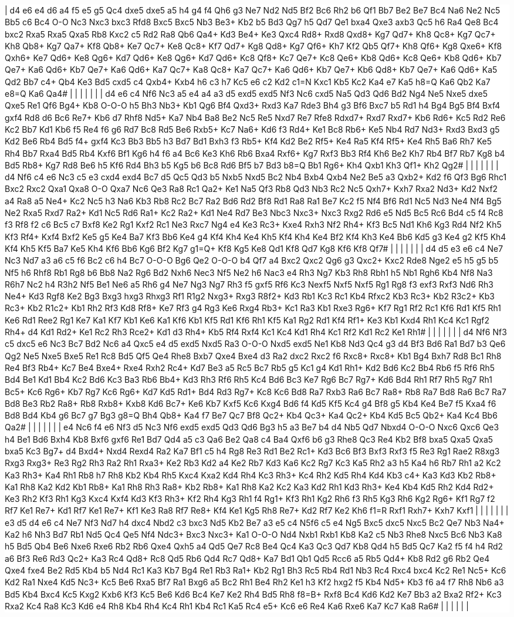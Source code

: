 | d4 e6 e4 d6 a4 f5 e5 g5 Qc4 dxe5 dxe5 a5 h4 g4 f4 Qh6 g3 Ne7 Nd2 Nd5 Bf2 Bc6 Rh2 b6 Qf1 Bb7 Be2 Be7 Bc4 Na6 Ne2 Nc5 Bb5 c6 Bc4 O-O Nc3 Nxc3 bxc3 Rfd8 Bxc5 Bxc5 Nb3 Be3+ Kb2 b5 Bd3 Qg7 h5 Qd7 Qe1 bxa4 Qxe3 axb3 Qc5 h6 Ra4 Qe8 Bc4 bxc2 Rxa5 Rxa5 Qxa5 Rb8 Kxc2 c5 Rd2 Ra8 Qb6 Qa4+ Kd3 Be4+ Ke3 Qxc4 Rd8+ Rxd8 Qxd8+ Kg7 Qd7+ Kh8 Qc8+ Kg7 Qc7+ Kh8 Qb8+ Kg7 Qa7+ Kf8 Qb8+ Ke7 Qc7+ Ke8 Qc8+ Kf7 Qd7+ Kg8 Qd8+ Kg7 Qf6+ Kh7 Kf2 Qb5 Qf7+ Kh8 Qf6+ Kg8 Qxe6+ Kf8 Qxh6+ Ke7 Qd6+ Ke8 Qg6+ Kd7 Qd6+ Ke8 Qg6+ Kd7 Qd6+ Kc8 Qf8+ Kc7 Qe7+ Kc8 Qe6+ Kb8 Qd6+ Kc8 Qe6+ Kb8 Qd6+ Kb7 Qe7+ Ka6 Qd6+ Kb7 Qe7+ Ka6 Qd6+ Ka7 Qc7+ Ka8 Qc8+ Ka7 Qc7+ Ka6 Qd6+ Kb7 Qe7+ Kb6 Qd8+ Kb7 Qe7+ Ka6 Qd6+ Ka5 Qd2 Bb7 c4+ Qb4 Ke3 Bd5 cxd5 c4 Qxb4+ Kxb4 h6 c3 h7 Kc5 e6 c2 Kd2 c1=N Kxc1 Kb5 Kc2 Ka4 e7 Ka5 h8=Q Ka6 Qb2 Ka7 e8=Q Ka6 Qa4# |  |  |  |  |  |
| d4 e6 c4 Nf6 Nc3 a5 e4 a4 a3 d5 exd5 exd5 Nf3 Nc6 cxd5 Na5 Qd3 Qd6 Bd2 Ng4 Ne5 Nxe5 dxe5 Qxe5 Re1 Qf6 Bg4+ Kb8 O-O-O h5 Bh3 Nb3+ Kb1 Qg6 Bf4 Qxd3+ Rxd3 Ka7 Rde3 Bh4 g3 Bf6 Bxc7 b5 Rd1 h4 Bg4 Bg5 Bf4 Bxf4 gxf4 Rd8 d6 Bc6 Re7+ Kb6 d7 Rhf8 Nd5+ Ka7 Nb4 Ba8 Be2 Nc5 Re5 Nxd7 Re7 Rfe8 Rdxd7+ Rxd7 Rxd7+ Kb6 Rd6+ Kc5 Rd2 Re6 Kc2 Bb7 Kd1 Kb6 f5 Re4 f6 g6 Rd7 Bc8 Rd5 Be6 Rxb5+ Kc7 Na6+ Kd6 f3 Rd4+ Ke1 Bc8 Rb6+ Ke5 Nb4 Rd7 Nd3+ Rxd3 Bxd3 g5 Kd2 Be6 Rb4 Bd5 f4+ gxf4 Kc3 Bb3 Bb5 h3 Bd7 Bd1 Bxh3 f3 Rb5+ Kf4 Kd2 Be2 Rf5+ Ke4 Ra5 Kf4 Rf5+ Ke4 Rh5 Ba6 Rh7 Ke5 Rh4 Bb7 Rxa4 Bd5 Rb4 Kxf6 Bf1 Kg6 h4 f6 a4 Bc6 Ke3 Kh6 Rb6 Bxa4 Rxf6+ Kg7 Rxf3 Bb3 Rf4 Kh6 Be2 Kh7 Rb4 Bf7 Rb7 Kg8 b4 Bd5 Rb8+ Kg7 Rd8 Be6 h5 Kf6 Rd4 Bh3 b5 Kg5 b6 Bc8 Rd6 Bf5 b7 Bd3 b8=Q Bb1 Rg6+ Kh4 Qxb1 Kh3 Qf1+ Kh2 Qg2# |  |  |  |  |  |
| d4 Nf6 c4 e6 Nc3 c5 e3 cxd4 exd4 Bc7 d5 Qc5 Qd3 b5 Nxb5 Nxd5 Bc2 Nb4 Bxb4 Qxb4 Ne2 Be5 a3 Qxb2+ Kd2 f6 Qf3 Bg6 Rhc1 Bxc2 Rxc2 Qxa1 Qxa8 O-O Qxa7 Nc6 Qe3 Ra8 Rc1 Qa2+ Ke1 Na5 Qf3 Rb8 Qd3 Nb3 Rc2 Nc5 Qxh7+ Kxh7 Rxa2 Nd3+ Kd2 Nxf2 a4 Ra8 a5 Ne4+ Kc2 Nc5 h3 Na6 Kb3 Rb8 Rc2 Bc7 Ra2 Bd6 Rd2 Bf8 Rd1 Ra8 Ra1 Be7 Kc2 f5 Nf4 Bf6 Rd1 Nc5 Nd3 Ne4 Nf4 Bg5 Ne2 Rxa5 Rxd7 Ra2+ Kd1 Nc5 Rd6 Ra1+ Kc2 Ra2+ Kd1 Ne4 Rd7 Be3 Nbc3 Nxc3+ Nxc3 Rxg2 Rd6 e5 Nd5 Bc5 Rc6 Bd4 c5 f4 Rc8 f3 Rf8 f2 c6 Bc5 c7 Bxf8 Ke2 Rg1 Kxf2 Rc1 Ne3 Rxc7 Ng4 e4 Ke3 Rc3+ Kxe4 Rxh3 Nf2 Rh4+ Kf3 Bc5 Nd1 Kh6 Kg3 Rd4 Nf2 Kh5 Kf3 Rf4+ Kxf4 Bxf2 Ke5 g5 Ke4 Ba7 Kf3 Bb6 Ke4 g4 Kf4 Kh4 Ke4 Kh5 Kf4 Kh4 Ke4 Bf2 Kf4 Kh3 Ke4 Bb6 Kd5 g3 Ke4 g2 Kf5 Kh4 Kf4 Kh5 Kf5 Ba7 Ke5 Kh4 Kf6 Bb6 Kg6 Bf2 Kg7 g1=Q+ Kf8 Kg5 Ke8 Qd1 Kf8 Qd7 Kg8 Kf6 Kf8 Qf7# |  |  |  |  |  |
| d4 d5 e3 e6 c4 Ne7 Nc3 Nd7 a3 a6 c5 f6 Bc2 c6 h4 Bc7 O-O-O Bg6 Qe2 O-O-O b4 Qf7 a4 Bxc2 Qxc2 Qg6 g3 Qxc2+ Kxc2 Rde8 Nge2 e5 h5 g5 b5 Nf5 h6 Rhf8 Rb1 Rg8 b6 Bb8 Na2 Rg6 Bd2 Nxh6 Nec3 Nf5 Ne2 h6 Nac3 e4 Rh3 Ng7 Kb3 Rh8 Rbh1 h5 Nb1 Rgh6 Kb4 Nf8 Na3 R6h7 Nc2 h4 R3h2 Nf5 Be1 Ne6 a5 Rh6 g4 Ne7 Ng3 Ng7 Rh3 f5 gxf5 Rf6 Kc3 Nexf5 Nxf5 Nxf5 Rg1 Rg8 f3 exf3 Rxf3 Nd6 Rh3 Ne4+ Kd3 Rgf8 Ke2 Bg3 Bxg3 hxg3 Rhxg3 Rf1 R1g2 Nxg3+ Rxg3 R8f2+ Kd3 Rb1 Kc3 Rc1 Kb4 Rfxc2 Kb3 Rc3+ Kb2 R3c2+ Kb3 Rc3+ Kb2 R1c2+ Kb1 Rh2 Rf3 Kd8 Rf8+ Ke7 Rf3 g4 Rg3 Ke6 Rxg4 Rb3+ Kc1 Ra3 Kb1 Rxe3 Rg6+ Kf7 Rg1 Rf2 Rc1 Kf6 Rd1 Kf5 Rh1 Ke6 Rd1 Ree2 Rg1 Ke7 Ka1 Kf7 Kb1 Ke6 Ka1 Kf6 Kb1 Kf5 Rd1 Kf6 Rh1 Kf5 Ka1 Rg2 Rd1 Kf4 Rf1+ Ke3 Kb1 Kxd4 Rh1 Kc4 Kc1 Rgf2 Rh4+ d4 Kd1 Rd2+ Ke1 Rc2 Rh3 Rce2+ Kd1 d3 Rh4+ Kb5 Rf4 Rxf4 Kc1 Kc4 Kd1 Rh4 Kc1 Rf2 Kd1 Rc2 Ke1 Rh1# |  |  |  |  |  |
| d4 Nf6 Nf3 c5 dxc5 e6 Nc3 Bc7 Bd2 Nc6 a4 Qxc5 e4 d5 exd5 Nxd5 Ra3 O-O-O Nxd5 exd5 Ne1 Kb8 Nd3 Qc4 g3 d4 Bf3 Bd6 Ra1 Bd7 b3 Qe6 Qg2 Ne5 Nxe5 Bxe5 Re1 Rc8 Bd5 Qf5 Qe4 Rhe8 Bxb7 Qxe4 Bxe4 d3 Ra2 dxc2 Rxc2 f6 Rxc8+ Rxc8+ Kb1 Bg4 Bxh7 Rd8 Bc1 Rh8 Re4 Bf3 Rb4+ Kc7 Be4 Bxe4+ Rxe4 Rxh2 Rc4+ Kd7 Be3 a5 Rc5 Bc7 Rb5 g5 Kc1 g4 Kd1 Rh1+ Kd2 Bd6 Kc2 Bb4 Rb6 f5 Rf6 Rh5 Bd4 Be1 Kd1 Bb4 Kc2 Bd6 Kc3 Ba3 Rb6 Bb4+ Kd3 Rh3 Rf6 Rh5 Kc4 Bd6 Bc3 Ke7 Rg6 Bc7 Rg7+ Kd6 Bd4 Rh1 Rf7 Rh5 Rg7 Rh1 Bc5+ Kc6 Rg6+ Kb7 Rg7 Kc6 Rg6+ Kd7 Kd5 Rd1+ Bd4 Rd3 Rg7+ Kc8 Kc6 Bd8 Ra7 Rxb3 Ra6 Bc7 Ra8+ Rb8 Ra7 Bd8 Ra6 Bc7 Ra7 Bd8 Be3 Rb2 Ra8+ Rb8 Rxb8+ Kxb8 Kd6 Bc7+ Ke6 Kb7 Kxf5 Kc6 Kxg4 Bd6 f4 Kd5 Kf5 Kc4 g4 Bf8 g5 Kb4 Ke4 Be7 f5 Kxa4 f6 Bd8 Bd4 Kb4 g6 Bc7 g7 Bg3 g8=Q Bh4 Qb8+ Ka4 f7 Be7 Qc7 Bf8 Qc2+ Kb4 Qc3+ Ka4 Qc2+ Kb4 Kd5 Bc5 Qb2+ Ka4 Kc4 Bb6 Qa2# |  |  |  |  |  |
| e4 Nc6 f4 e6 Nf3 d5 Nc3 Nf6 exd5 exd5 Qd3 Qd6 Bg3 h5 a3 Be7 b4 d4 Nb5 Qd7 Nbxd4 O-O-O Nxc6 Qxc6 Qe3 h4 Be1 Bd6 Bxh4 Kb8 Bxf6 gxf6 Re1 Bd7 Qd4 a5 c3 Qa6 Be2 Qa8 c4 Ba4 Qxf6 b6 g3 Rhe8 Qc3 Re4 Kb2 Bf8 bxa5 Qxa5 Qxa5 bxa5 Kc3 Bg7+ d4 Bxd4+ Nxd4 Rexd4 Ra2 Ka7 Bf1 c5 h4 Rg8 Re3 Rd1 Be2 Rc1+ Kd3 Bc6 Bf3 Bxf3 Rxf3 f5 Re3 Rg1 Rae2 R8xg3 Rxg3 Rxg3+ Re3 Rg2 Rh3 Ra2 Rh1 Rxa3+ Ke2 Rb3 Kd2 a4 Ke2 Rb7 Kd3 Ka6 Kc2 Rg7 Kc3 Ka5 Rh2 a3 h5 Ka4 h6 Rb7 Rh1 a2 Kc2 Ka3 Rh3+ Ka4 Rh1 Rb8 h7 Rh8 Kb2 Kb4 Rh5 Kxc4 Kxa2 Kd4 Rh4 Kc3 Rh3+ Kc4 Rh2 Kd5 Rh4 Kd4 Kb3 c4+ Ka3 Kd3 Kb2 Rb8+ Ka1 Rh8 Ka2 Kd2 Kb1 Rb8+ Ka1 Rh8 Rh3 Ra8+ Kb2 Rb8+ Ka1 Rh8 Ka2 Kc2 Ka3 Kd2 Rh1 Kd3 Rh3+ Ke4 Kb4 Kd5 Rh2 Kd4 Rd2+ Ke3 Rh2 Kf3 Rh1 Kg3 Kxc4 Kxf4 Kd3 Kf3 Rh3+ Kf2 Rh4 Kg3 Rh1 f4 Rg1+ Kf3 Rh1 Kg2 Rh6 f3 Rh5 Kg3 Rh6 Kg2 Rg6+ Kf1 Rg7 f2 Rf7 Ke1 Re7+ Kd1 Rf7 Ke1 Re7+ Kf1 Ke3 Ra8 Rf7 Re8+ Kf4 Ke1 Kg5 Rh8 Re7+ Kd2 Rf7 Ke2 Kh6 f1=R Rxf1 Rxh7+ Kxh7 Kxf1 |  |  |  |  |  |
| e3 d5 d4 e6 c4 Ne7 Nf3 Nd7 h4 dxc4 Nbd2 c3 bxc3 Nd5 Kb2 Be7 a3 e5 c4 N5f6 c5 e4 Ng5 Bxc5 dxc5 Nxc5 Bc2 Qe7 Nb3 Na4+ Ka2 h6 Nh3 Bd7 Rb1 Nd5 Qc4 Qe5 Nf4 Ndc3+ Bxc3 Nxc3+ Ka1 O-O-O Nd4 Nxb1 Rxb1 Kb8 Ka2 c5 Nb3 Rhe8 Nxc5 Bc6 Nb3 Ka8 h5 Bd5 Qb4 Be6 Nxe6 Rxe6 Rb2 Rb6 Qxe4 Qxh5 a4 Qd5 Qe7 Rc8 Be4 Qc4 Ka3 Qc3 Qd7 Kb8 Qd4 h5 Bd5 Qc7 Ka2 f5 f4 h4 Rd2 a6 Bf3 Re6 Rd3 Qc2+ Ka3 Rc4 Qd8+ Rc8 Qd5 Rb6 Qd4 Rc7 Qd8+ Ka7 Bd1 Qb1 Qd5 Rcc6 a5 Rb5 Qd4+ Kb8 Rd2 g6 Rb2 Qe4 Qxe4 fxe4 Be2 Rd5 Kb4 b5 Nd4 Rc1 Ka3 Kb7 Bg4 Re1 Rb3 Ra1+ Kb2 Rg1 Bh3 Rc5 Rb4 Rd1 Nb3 Rc4 Rxc4 bxc4 Kc2 Re1 Nc5+ Kc6 Kd2 Ra1 Nxe4 Kd5 Nc3+ Kc5 Be6 Rxa5 Bf7 Ra1 Bxg6 a5 Bc2 Rh1 Be4 Rh2 Ke1 h3 Kf2 hxg2 f5 Kb4 Nd5+ Kb3 f6 a4 f7 Rh8 Nb6 a3 Bd5 Kb4 Bxc4 Kc5 Kxg2 Kxb6 Kf3 Kc5 Be6 Kd6 Bc4 Ke7 Ke2 Rh4 Bd5 Rh8 f8=B+ Rxf8 Bc4 Kd6 Kd2 Ke7 Bb3 a2 Bxa2 Rf2+ Kc3 Rxa2 Kc4 Ra8 Kc3 Kd6 e4 Rh8 Kb4 Rh4 Kc4 Rh1 Kb4 Rc1 Ka5 Rc4 e5+ Kc6 e6 Re4 Ka6 Rxe6 Ka7 Kc7 Ka8 Ra6# |  |  |  |  |  |